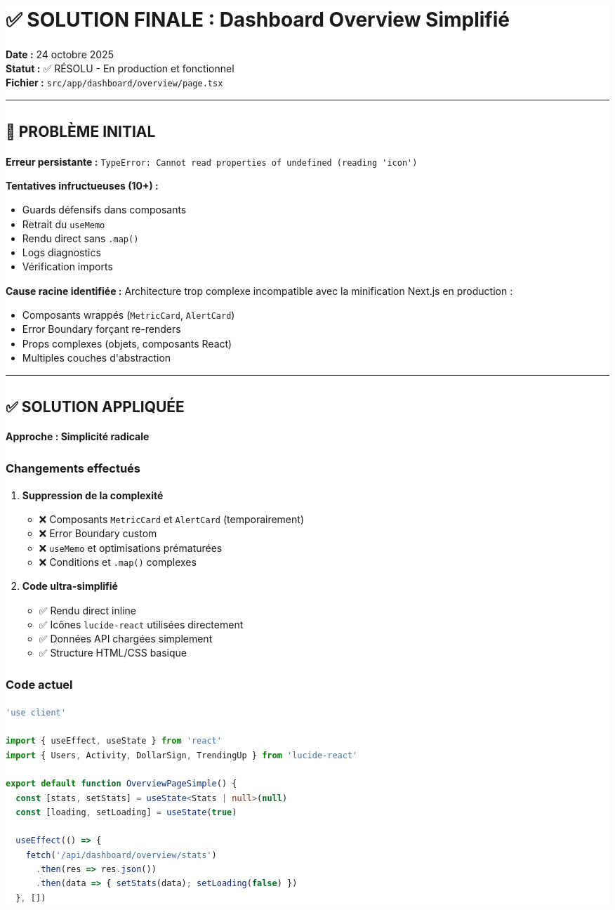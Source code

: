 # ✅ SOLUTION FINALE : Dashboard Overview Simplifié

**Date :** 24 octobre 2025  
**Statut :** ✅ RÉSOLU - En production et fonctionnel  
**Fichier :** `src/app/dashboard/overview/page.tsx`

---

## 🎯 PROBLÈME INITIAL

**Erreur persistante :** `TypeError: Cannot read properties of undefined (reading 'icon')`

**Tentatives infructueuses (10+) :**
- Guards défensifs dans composants
- Retrait du `useMemo`
- Rendu direct sans `.map()`
- Logs diagnostics
- Vérification imports

**Cause racine identifiée :**
Architecture trop complexe incompatible avec la minification Next.js en production :
- Composants wrappés (`MetricCard`, `AlertCard`)
- Error Boundary forçant re-renders
- Props complexes (objets, composants React)
- Multiples couches d'abstraction

---

## ✅ SOLUTION APPLIQUÉE

**Approche : Simplicité radicale**

### Changements effectués

1. **Suppression de la complexité**
   - ❌ Composants `MetricCard` et `AlertCard` (temporairement)
   - ❌ Error Boundary custom
   - ❌ `useMemo` et optimisations prématurées
   - ❌ Conditions et `.map()` complexes

2. **Code ultra-simplifié**
   - ✅ Rendu direct inline
   - ✅ Icônes `lucide-react` utilisées directement
   - ✅ Données API chargées simplement
   - ✅ Structure HTML/CSS basique

### Code actuel

```typescript
'use client'

import { useEffect, useState } from 'react'
import { Users, Activity, DollarSign, TrendingUp } from 'lucide-react'

export default function OverviewPageSimple() {
  const [stats, setStats] = useState<Stats | null>(null)
  const [loading, setLoading] = useState(true)

  useEffect(() => {
    fetch('/api/dashboard/overview/stats')
      .then(res => res.json())
      .then(data => { setStats(data); setLoading(false) })
  }, [])

```
